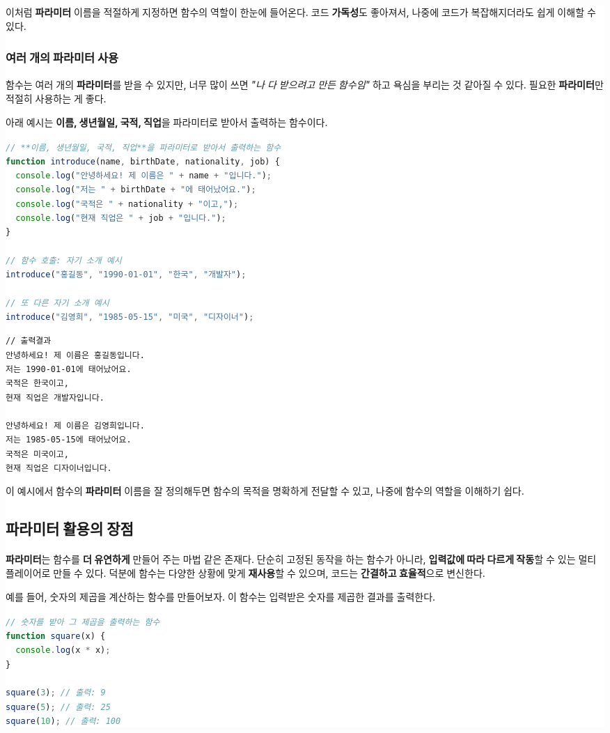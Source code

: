 이처럼 **파라미터** 이름을 적절하게 지정하면 함수의 역할이 한눈에 들어온다. 코드 **가독성**도 좋아져서, 나중에 코드가 복잡해지더라도 쉽게 이해할 수 있다.

### 여러 개의 파라미터 사용

함수는 여러 개의 **파라미터**를 받을 수 있지만, 너무 많이 쓰면 *"나 다 받으려고 만든 함수임"* 하고 욕심을 부리는 것 같아질 수 있다. 필요한 **파라미터**만 적절히 사용하는 게 좋다.

아래 예시는 **이름, 생년월일, 국적, 직업**을 파라미터로 받아서 출력하는 함수이다.

```jsx
// **이름, 생년월일, 국적, 직업**을 파라미터로 받아서 출력하는 함수
function introduce(name, birthDate, nationality, job) {
  console.log("안녕하세요! 제 이름은 " + name + "입니다.");
  console.log("저는 " + birthDate + "에 태어났어요.");
  console.log("국적은 " + nationality + "이고,");
  console.log("현재 직업은 " + job + "입니다.");
}

// 함수 호출: 자기 소개 예시
introduce("홍길동", "1990-01-01", "한국", "개발자");

// 또 다른 자기 소개 예시
introduce("김영희", "1985-05-15", "미국", "디자이너");
```

```
// 출력결과
안녕하세요! 제 이름은 홍길동입니다.
저는 1990-01-01에 태어났어요.
국적은 한국이고,
현재 직업은 개발자입니다.

안녕하세요! 제 이름은 김영희입니다.
저는 1985-05-15에 태어났어요.
국적은 미국이고,
현재 직업은 디자이너입니다.
```

이 예시에서 함수의 **파라미터** 이름을 잘 정의해두면 함수의 목적을 명확하게 전달할 수 있고, 나중에 함수의 역할을 이해하기 쉽다.

## 파라미터 활용의 장점

**파라미터**는 함수를 **더 유연하게** 만들어 주는 마법 같은 존재다. 단순히 고정된 동작을 하는 함수가 아니라, **입력값에 따라 다르게 작동**할 수 있는 멀티플레이어로 만들 수 있다. 덕분에 함수는 다양한 상황에 맞게 **재사용**할 수 있으며, 코드는 **간결하고 효율적**으로 변신한다.

예를 들어, 숫자의 제곱을 계산하는 함수를 만들어보자. 이 함수는 입력받은 숫자를 제곱한 결과를 출력한다.

```jsx
// 숫자를 받아 그 제곱을 출력하는 함수
function square(x) {
  console.log(x * x);
}

square(3); // 출력: 9
square(5); // 출력: 25
square(10); // 출력: 100
```
